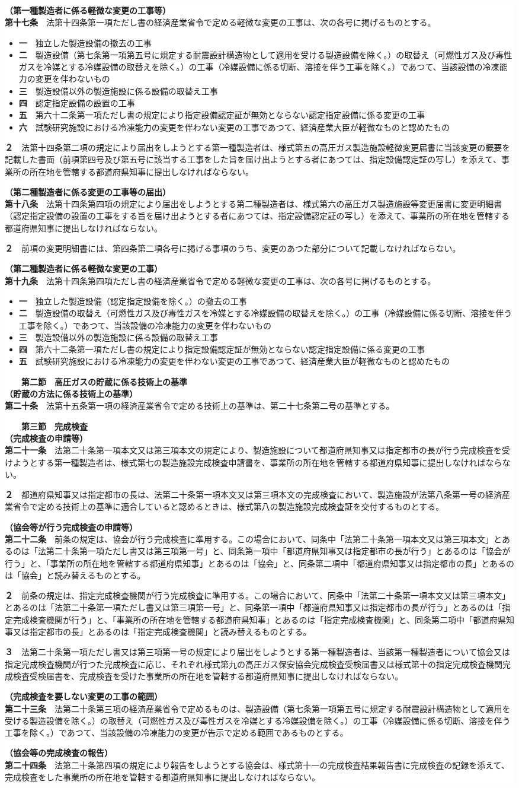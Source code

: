 **（第一種製造者に係る軽微な変更の工事等）**  
**第十七条**　法第十四条第一項ただし書の経済産業省令で定める軽微な変更の工事は、次の各号に掲げるものとする。  
* **一**　独立した製造設備の撤去の工事  
* **二**　製造設備（第七条第一項第五号に規定する耐震設計構造物として適用を受ける製造設備を除く。）の取替え（可燃性ガス及び毒性ガスを冷媒とする冷媒設備の取替えを除く。）の工事（冷媒設備に係る切断、溶接を伴う工事を除く。）であつて、当該設備の冷凍能力の変更を伴わないもの  
* **三**　製造設備以外の製造施設に係る設備の取替え工事  
* **四**　認定指定設備の設置の工事  
* **五**　第六十二条第一項ただし書の規定により指定設備認定証が無効とならない認定指定設備に係る変更の工事  
* **六**　試験研究施設における冷凍能力の変更を伴わない変更の工事であつて、経済産業大臣が軽微なものと認めたもの  
  
**２**　法第十四条第二項の規定により届出をしようとする第一種製造者は、様式第五の高圧ガス製造施設軽微変更届書に当該変更の概要を記載した書面（前項第四号及び第五号に該当する工事をした旨を届け出ようとする者にあつては、指定設備認定証の写し）を添えて、事業所の所在地を管轄する都道府県知事に提出しなければならない。  
  
**（第二種製造者に係る変更の工事等の届出）**  
**第十八条**　法第十四条第四項の規定により届出をしようとする第二種製造者は、様式第六の高圧ガス製造施設等変更届書に変更明細書（認定指定設備の設置の工事をする旨を届け出ようとする者にあつては、指定設備認定証の写し）を添えて、事業所の所在地を管轄する都道府県知事に提出しなければならない。  
  
**２**　前項の変更明細書には、第四条第二項各号に掲げる事項のうち、変更のあつた部分について記載しなければならない。  
  
**（第二種製造者に係る軽微な変更の工事）**  
**第十九条**　法第十四条第四項ただし書の経済産業省令で定める軽微な変更の工事は、次の各号に掲げるものとする。  
* **一**　独立した製造設備（認定指定設備を除く。）の撤去の工事  
* **二**　製造設備の取替え（可燃性ガス及び毒性ガスを冷媒とする冷媒設備の取替えを除く。）の工事（冷媒設備に係る切断、溶接を伴う工事を除く。）であつて、当該設備の冷凍能力の変更を伴わないもの  
* **三**　製造設備以外の製造施設に係る設備の取替え工事  
* **四**　第六十二条第一項ただし書の規定により指定設備認定証が無効とならない認定指定設備に係る変更の工事  
* **五**　試験研究施設における冷凍能力の変更を伴わない変更の工事であつて、経済産業大臣が軽微なものと認めたもの  
  
&emsp;&emsp;**第二節　高圧ガスの貯蔵に係る技術上の基準**  
**（貯蔵の方法に係る技術上の基準）**  
**第二十条**　法第十五条第一項の経済産業省令で定める技術上の基準は、第二十七条第二号の基準とする。  
  
&emsp;&emsp;**第三節　完成検査**  
**（完成検査の申請等）**  
**第二十一条**　法第二十条第一項本文又は第三項本文の規定により、製造施設について都道府県知事又は指定都市の長が行う完成検査を受けようとする第一種製造者は、様式第七の製造施設完成検査申請書を、事業所の所在地を管轄する都道府県知事に提出しなければならない。  
  
**２**　都道府県知事又は指定都市の長は、法第二十条第一項本文又は第三項本文の完成検査において、製造施設が法第八条第一号の経済産業省令で定める技術上の基準に適合していると認めるときは、様式第八の製造施設完成検査証を交付するものとする。  
  
**（協会等が行う完成検査の申請等）**  
**第二十二条**　前条の規定は、協会が行う完成検査に準用する。この場合において、同条中「法第二十条第一項本文又は第三項本文」とあるのは「法第二十条第一項ただし書又は第三項第一号」と、同条第一項中「都道府県知事又は指定都市の長が行う」とあるのは「協会が行う」と、「事業所の所在地を管轄する都道府県知事」とあるのは「協会」と、同条第二項中「都道府県知事又は指定都市の長」とあるのは「協会」と読み替えるものとする。  
  
**２**　前条の規定は、指定完成検査機関が行う完成検査に準用する。この場合において、同条中「法第二十条第一項本文又は第三項本文」とあるのは「法第二十条第一項ただし書又は第三項第一号」と、同条第一項中「都道府県知事又は指定都市の長が行う」とあるのは「指定完成検査機関が行う」と、「事業所の所在地を管轄する都道府県知事」とあるのは「指定完成検査機関」と、同条第二項中「都道府県知事又は指定都市の長」とあるのは「指定完成検査機関」と読み替えるものとする。  
  
**３**　法第二十条第一項ただし書又は第三項第一号の規定により届出をしようとする第一種製造者は、当該第一種製造者について協会又は指定完成検査機関が行つた完成検査に応じ、それぞれ様式第九の高圧ガス保安協会完成検査受検届書又は様式第十の指定完成検査機関完成検査受検届書を、完成検査を受けた事業所の所在地を管轄する都道府県知事に提出しなければならない。  
  
**（完成検査を要しない変更の工事の範囲）**  
**第二十三条**　法第二十条第三項の経済産業省令で定めるものは、製造設備（第七条第一項第五号に規定する耐震設計構造物として適用を受ける製造設備を除く。）の取替え（可燃性ガス及び毒性ガスを冷媒とする冷媒設備を除く。）の工事（冷媒設備に係る切断、溶接を伴う工事を除く。）であつて、当該設備の冷凍能力の変更が告示で定める範囲であるものとする。  
  
**（協会等の完成検査の報告）**  
**第二十四条**　法第二十条第四項の規定により報告をしようとする協会は、様式第十一の完成検査結果報告書に完成検査の記録を添えて、完成検査をした事業所の所在地を管轄する都道府県知事に提出しなければならない。  
  